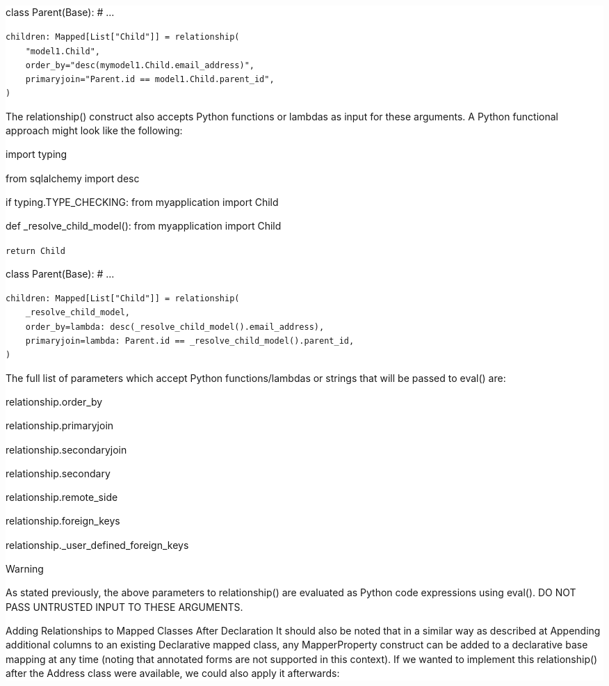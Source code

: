 class Parent(Base):
    # ...

    children: Mapped[List["Child"]] = relationship(
        "model1.Child",
        order_by="desc(mymodel1.Child.email_address)",
        primaryjoin="Parent.id == model1.Child.parent_id",
    )
The relationship() construct also accepts Python functions or lambdas as input for these arguments. A Python functional approach might look like the following:

import typing

from sqlalchemy import desc

if typing.TYPE_CHECKING:
    from myapplication import Child


def _resolve_child_model():
    from myapplication import Child

    return Child


class Parent(Base):
    # ...

    children: Mapped[List["Child"]] = relationship(
        _resolve_child_model,
        order_by=lambda: desc(_resolve_child_model().email_address),
        primaryjoin=lambda: Parent.id == _resolve_child_model().parent_id,
    )
The full list of parameters which accept Python functions/lambdas or strings that will be passed to eval() are:

relationship.order_by

relationship.primaryjoin

relationship.secondaryjoin

relationship.secondary

relationship.remote_side

relationship.foreign_keys

relationship._user_defined_foreign_keys

Warning

As stated previously, the above parameters to relationship() are evaluated as Python code expressions using eval(). DO NOT PASS UNTRUSTED INPUT TO THESE ARGUMENTS.

Adding Relationships to Mapped Classes After Declaration
It should also be noted that in a similar way as described at Appending additional columns to an existing Declarative mapped class, any MapperProperty construct can be added to a declarative base mapping at any time (noting that annotated forms are not supported in this context). If we wanted to implement this relationship() after the Address class were available, we could also apply it afterwards:
